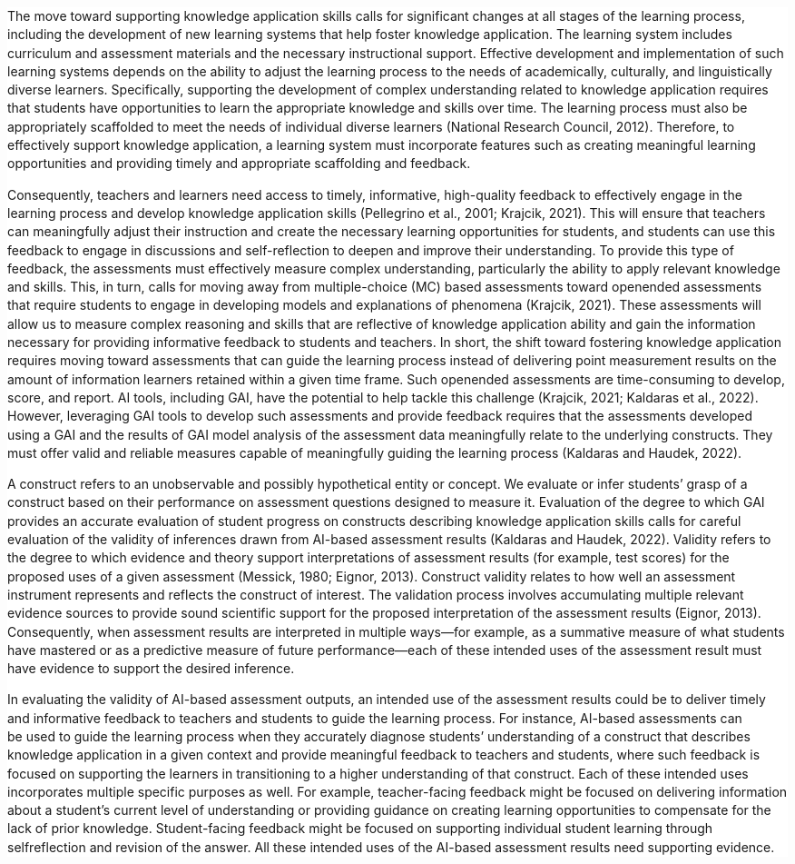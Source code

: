 The move toward supporting knowledge application skills calls for significant changes at all stages of the learning process, including the development of new learning systems that help foster knowledge application. The learning system includes curriculum and assessment materials and the necessary instructional support. Effective development and implementation of such learning systems depends on the ability to adjust the learning process to the needs of academically, culturally, and linguistically diverse learners. Specifically, supporting the development of complex understanding related to knowledge application requires that students have opportunities to learn the appropriate knowledge and skills over time. The learning process must also be  appropriately scaffolded to meet the needs of individual diverse learners (National Research Council, 2012). Therefore, to effectively support knowledge application, a learning system must incorporate features such as creating meaningful learning opportunities and providing timely and appropriate scaffolding and feedback.

Consequently, teachers and learners need access to timely, informative, high-quality feedback to effectively engage in the learning process and develop knowledge application skills (Pellegrino et al., 2001; Krajcik, 2021). This will ensure that teachers can meaningfully adjust their instruction and create the necessary learning opportunities for students, and students can use this feedback to engage in discussions and self-reflection to deepen and improve their understanding. To provide this type of feedback, the assessments must effectively measure complex understanding, particularly the ability to apply relevant knowledge and skills. This, in turn, calls for moving away from multiple-choice (MC) based assessments toward openended assessments that require students to engage in developing models and explanations of phenomena (Krajcik, 2021). These assessments will allow us to measure complex reasoning and skills that are reflective of knowledge application ability and gain the information necessary for providing informative feedback to students and teachers. In short, the shift toward fostering knowledge application requires moving toward assessments that can guide the learning process instead of delivering point measurement results on the amount of information learners retained within a given time frame. Such openended assessments are time-consuming to develop, score, and report. AI tools, including GAI, have the potential to help tackle this challenge (Krajcik, 2021; Kaldaras et al., 2022). However, leveraging GAI tools to develop such assessments and provide feedback requires that the assessments developed using a GAI and the results of GAI model analysis of the assessment data meaningfully relate to the underlying constructs. They must offer valid and reliable measures capable of meaningfully guiding the learning process (Kaldaras and Haudek, 2022).

A construct refers to an unobservable and possibly hypothetical entity or concept. We evaluate or infer students’ grasp of a construct based on their performance on assessment questions designed to measure it. Evaluation of the degree to which GAI provides an accurate evaluation of student progress on constructs describing knowledge application skills calls for careful evaluation of the validity of inferences drawn from AI-based assessment results (Kaldaras and Haudek, 2022). Validity refers to the degree to which evidence and theory support interpretations of assessment results (for example, test scores) for the proposed uses of a given assessment (Messick, 1980; Eignor, 2013). Construct validity relates to how well an assessment instrument represents and reflects the construct of interest. The validation process involves accumulating multiple relevant evidence sources to provide sound scientific support for the proposed interpretation of the assessment results (Eignor, 2013). Consequently, when assessment results are interpreted in multiple ways—for example, as a summative measure of what students have mastered or as a predictive measure of future performance—each of these intended uses of the assessment result must have evidence to support the desired inference.

In evaluating the validity of AI-based assessment outputs, an intended use of the assessment results could be to deliver timely and informative feedback to teachers and students to guide the learning process. For instance, AI-based assessments can be used to guide the learning process when they accurately diagnose students’ understanding of a construct that describes knowledge application in a given context and provide meaningful feedback to teachers and students, where such feedback is focused on supporting the learners in transitioning to a higher understanding of that construct. Each of these intended uses incorporates multiple specific purposes as well. For example, teacher-facing feedback might be focused on delivering information about a student’s current level of understanding or providing guidance on creating learning opportunities to compensate for the lack of prior knowledge. Student-facing feedback might be focused on supporting individual student learning through selfreflection and revision of the answer. All these intended uses of the AI-based assessment results need supporting evidence.
